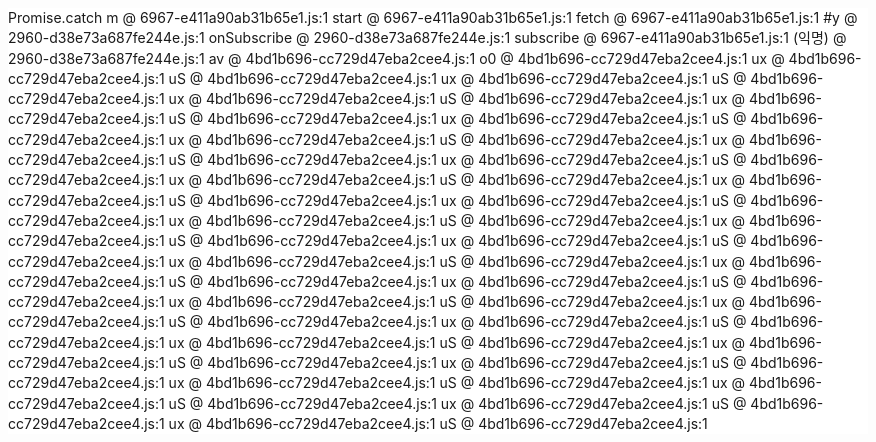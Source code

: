 Promise.catch
m @ 6967-e411a90ab31b65e1.js:1
start @ 6967-e411a90ab31b65e1.js:1
fetch @ 6967-e411a90ab31b65e1.js:1
#y @ 2960-d38e73a687fe244e.js:1
onSubscribe @ 2960-d38e73a687fe244e.js:1
subscribe @ 6967-e411a90ab31b65e1.js:1
(익명) @ 2960-d38e73a687fe244e.js:1
av @ 4bd1b696-cc729d47eba2cee4.js:1
o0 @ 4bd1b696-cc729d47eba2cee4.js:1
ux @ 4bd1b696-cc729d47eba2cee4.js:1
uS @ 4bd1b696-cc729d47eba2cee4.js:1
ux @ 4bd1b696-cc729d47eba2cee4.js:1
uS @ 4bd1b696-cc729d47eba2cee4.js:1
ux @ 4bd1b696-cc729d47eba2cee4.js:1
uS @ 4bd1b696-cc729d47eba2cee4.js:1
ux @ 4bd1b696-cc729d47eba2cee4.js:1
uS @ 4bd1b696-cc729d47eba2cee4.js:1
ux @ 4bd1b696-cc729d47eba2cee4.js:1
uS @ 4bd1b696-cc729d47eba2cee4.js:1
ux @ 4bd1b696-cc729d47eba2cee4.js:1
uS @ 4bd1b696-cc729d47eba2cee4.js:1
ux @ 4bd1b696-cc729d47eba2cee4.js:1
uS @ 4bd1b696-cc729d47eba2cee4.js:1
ux @ 4bd1b696-cc729d47eba2cee4.js:1
uS @ 4bd1b696-cc729d47eba2cee4.js:1
ux @ 4bd1b696-cc729d47eba2cee4.js:1
uS @ 4bd1b696-cc729d47eba2cee4.js:1
ux @ 4bd1b696-cc729d47eba2cee4.js:1
uS @ 4bd1b696-cc729d47eba2cee4.js:1
ux @ 4bd1b696-cc729d47eba2cee4.js:1
uS @ 4bd1b696-cc729d47eba2cee4.js:1
ux @ 4bd1b696-cc729d47eba2cee4.js:1
uS @ 4bd1b696-cc729d47eba2cee4.js:1
ux @ 4bd1b696-cc729d47eba2cee4.js:1
uS @ 4bd1b696-cc729d47eba2cee4.js:1
ux @ 4bd1b696-cc729d47eba2cee4.js:1
uS @ 4bd1b696-cc729d47eba2cee4.js:1
ux @ 4bd1b696-cc729d47eba2cee4.js:1
uS @ 4bd1b696-cc729d47eba2cee4.js:1
ux @ 4bd1b696-cc729d47eba2cee4.js:1
uS @ 4bd1b696-cc729d47eba2cee4.js:1
ux @ 4bd1b696-cc729d47eba2cee4.js:1
uS @ 4bd1b696-cc729d47eba2cee4.js:1
ux @ 4bd1b696-cc729d47eba2cee4.js:1
uS @ 4bd1b696-cc729d47eba2cee4.js:1
ux @ 4bd1b696-cc729d47eba2cee4.js:1
uS @ 4bd1b696-cc729d47eba2cee4.js:1
ux @ 4bd1b696-cc729d47eba2cee4.js:1
uS @ 4bd1b696-cc729d47eba2cee4.js:1
ux @ 4bd1b696-cc729d47eba2cee4.js:1
uS @ 4bd1b696-cc729d47eba2cee4.js:1
ux @ 4bd1b696-cc729d47eba2cee4.js:1
uS @ 4bd1b696-cc729d47eba2cee4.js:1
ux @ 4bd1b696-cc729d47eba2cee4.js:1
uS @ 4bd1b696-cc729d47eba2cee4.js:1
ux @ 4bd1b696-cc729d47eba2cee4.js:1
uS @ 4bd1b696-cc729d47eba2cee4.js:1
ux @ 4bd1b696-cc729d47eba2cee4.js:1
uS @ 4bd1b696-cc729d47eba2cee4.js:1
ux @ 4bd1b696-cc729d47eba2cee4.js:1
uS @ 4bd1b696-cc729d47eba2cee4.js:1
ux @ 4bd1b696-cc729d47eba2cee4.js:1
uS @ 4bd1b696-cc729d47eba2cee4.js:1